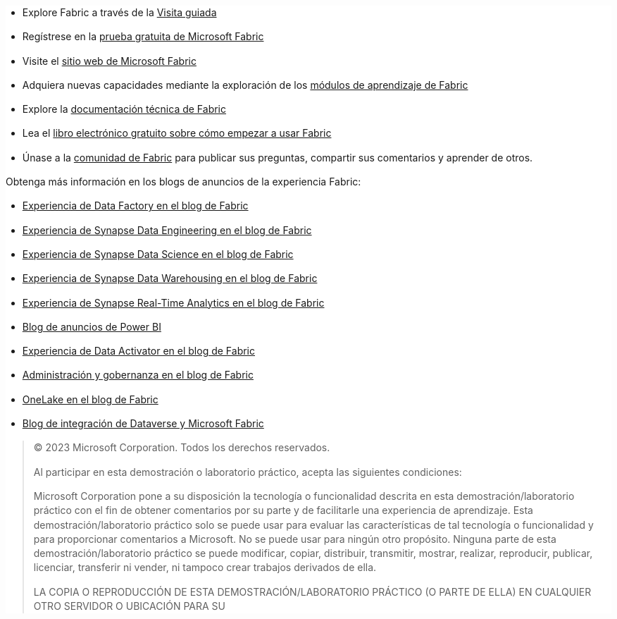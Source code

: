 -   Explore Fabric a través de la [Visita
    guiada](https://aka.ms/Fabric-GuidedTour)

-   Regístrese en la [prueba gratuita de Microsoft
    Fabric](https://aka.ms/try-fabric)

-   Visite el [sitio web de Microsoft
    Fabric](https://aka.ms/microsoft-fabric)

-   Adquiera nuevas capacidades mediante la exploración de los [módulos
    de aprendizaje de Fabric](https://aka.ms/learn-fabric)

-   Explore la [documentación técnica de
    Fabric](https://aka.ms/fabric-docs)

-   Lea el [libro electrónico gratuito sobre cómo empezar a usar
    Fabric](https://aka.ms/fabric-get-started-ebook)

-   Únase a la [comunidad de Fabric](https://aka.ms/fabric-community)
    para publicar sus preguntas, compartir sus comentarios y aprender de
    otros.

Obtenga más información en los blogs de anuncios de la experiencia
Fabric:

-   [Experiencia de Data Factory en el blog de
    Fabric](https://aka.ms/Fabric-Data-Factory-Blog) 

-   [Experiencia de Synapse Data Engineering en el blog de
    Fabric](https://aka.ms/Fabric-DE-Blog) 

-   [Experiencia de Synapse Data Science en el blog de
    Fabric](https://aka.ms/Fabric-DS-Blog) 

-   [Experiencia de Synapse Data Warehousing en el blog de
    Fabric](https://aka.ms/Fabric-DW-Blog) 

-   [Experiencia de Synapse Real-Time Analytics en el blog de
    Fabric](https://aka.ms/Fabric-RTA-Blog)

-   [Blog de anuncios de Power BI](https://aka.ms/Fabric-PBI-Blog)

-   [Experiencia de Data Activator en el blog de
    Fabric](https://aka.ms/Fabric-DA-Blog) 

-   [Administración y gobernanza en el blog de
    Fabric](https://aka.ms/Fabric-Admin-Gov-Blog)

-   [OneLake en el blog de Fabric](https://aka.ms/Fabric-OneLake-Blog)

-   [Blog de integración de Dataverse y Microsoft
    Fabric](https://aka.ms/Dataverse-Fabric-Blog)

> © 2023 Microsoft Corporation. Todos los derechos reservados.
>
> Al participar en esta demostración o laboratorio práctico, acepta las
> siguientes condiciones:
>
> Microsoft Corporation pone a su disposición la tecnología o
> funcionalidad descrita en esta demostración/laboratorio práctico con
> el fin de obtener comentarios por su parte y de facilitarle una
> experiencia de aprendizaje. Esta demostración/laboratorio práctico
> solo se puede usar para evaluar las características de tal tecnología
> o funcionalidad y para proporcionar comentarios a Microsoft. No se
> puede usar para ningún otro propósito. Ninguna parte de esta
> demostración/laboratorio práctico se puede modificar, copiar,
> distribuir, transmitir, mostrar, realizar, reproducir, publicar,
> licenciar, transferir ni vender, ni tampoco crear trabajos derivados
> de ella.
>
> LA COPIA O REPRODUCCIÓN DE ESTA DEMOSTRACIÓN/LABORATORIO PRÁCTICO (O
> PARTE DE ELLA) EN CUALQUIER OTRO SERVIDOR O UBICACIÓN PARA SU